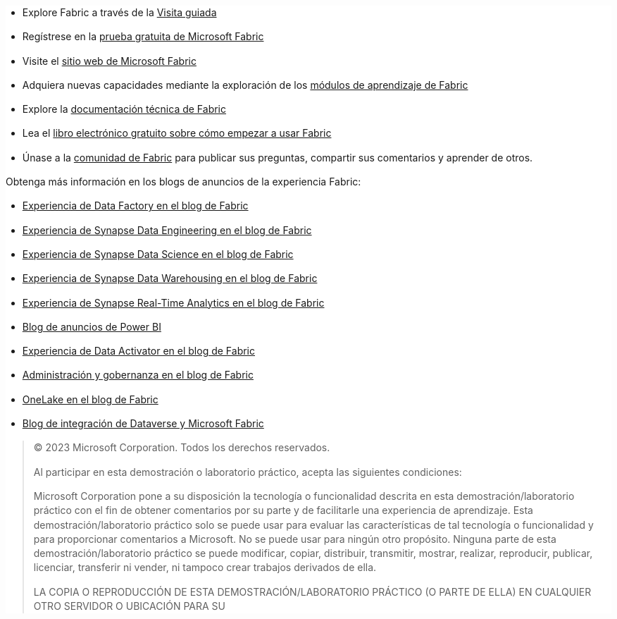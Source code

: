 -   Explore Fabric a través de la [Visita
    guiada](https://aka.ms/Fabric-GuidedTour)

-   Regístrese en la [prueba gratuita de Microsoft
    Fabric](https://aka.ms/try-fabric)

-   Visite el [sitio web de Microsoft
    Fabric](https://aka.ms/microsoft-fabric)

-   Adquiera nuevas capacidades mediante la exploración de los [módulos
    de aprendizaje de Fabric](https://aka.ms/learn-fabric)

-   Explore la [documentación técnica de
    Fabric](https://aka.ms/fabric-docs)

-   Lea el [libro electrónico gratuito sobre cómo empezar a usar
    Fabric](https://aka.ms/fabric-get-started-ebook)

-   Únase a la [comunidad de Fabric](https://aka.ms/fabric-community)
    para publicar sus preguntas, compartir sus comentarios y aprender de
    otros.

Obtenga más información en los blogs de anuncios de la experiencia
Fabric:

-   [Experiencia de Data Factory en el blog de
    Fabric](https://aka.ms/Fabric-Data-Factory-Blog) 

-   [Experiencia de Synapse Data Engineering en el blog de
    Fabric](https://aka.ms/Fabric-DE-Blog) 

-   [Experiencia de Synapse Data Science en el blog de
    Fabric](https://aka.ms/Fabric-DS-Blog) 

-   [Experiencia de Synapse Data Warehousing en el blog de
    Fabric](https://aka.ms/Fabric-DW-Blog) 

-   [Experiencia de Synapse Real-Time Analytics en el blog de
    Fabric](https://aka.ms/Fabric-RTA-Blog)

-   [Blog de anuncios de Power BI](https://aka.ms/Fabric-PBI-Blog)

-   [Experiencia de Data Activator en el blog de
    Fabric](https://aka.ms/Fabric-DA-Blog) 

-   [Administración y gobernanza en el blog de
    Fabric](https://aka.ms/Fabric-Admin-Gov-Blog)

-   [OneLake en el blog de Fabric](https://aka.ms/Fabric-OneLake-Blog)

-   [Blog de integración de Dataverse y Microsoft
    Fabric](https://aka.ms/Dataverse-Fabric-Blog)

> © 2023 Microsoft Corporation. Todos los derechos reservados.
>
> Al participar en esta demostración o laboratorio práctico, acepta las
> siguientes condiciones:
>
> Microsoft Corporation pone a su disposición la tecnología o
> funcionalidad descrita en esta demostración/laboratorio práctico con
> el fin de obtener comentarios por su parte y de facilitarle una
> experiencia de aprendizaje. Esta demostración/laboratorio práctico
> solo se puede usar para evaluar las características de tal tecnología
> o funcionalidad y para proporcionar comentarios a Microsoft. No se
> puede usar para ningún otro propósito. Ninguna parte de esta
> demostración/laboratorio práctico se puede modificar, copiar,
> distribuir, transmitir, mostrar, realizar, reproducir, publicar,
> licenciar, transferir ni vender, ni tampoco crear trabajos derivados
> de ella.
>
> LA COPIA O REPRODUCCIÓN DE ESTA DEMOSTRACIÓN/LABORATORIO PRÁCTICO (O
> PARTE DE ELLA) EN CUALQUIER OTRO SERVIDOR O UBICACIÓN PARA SU